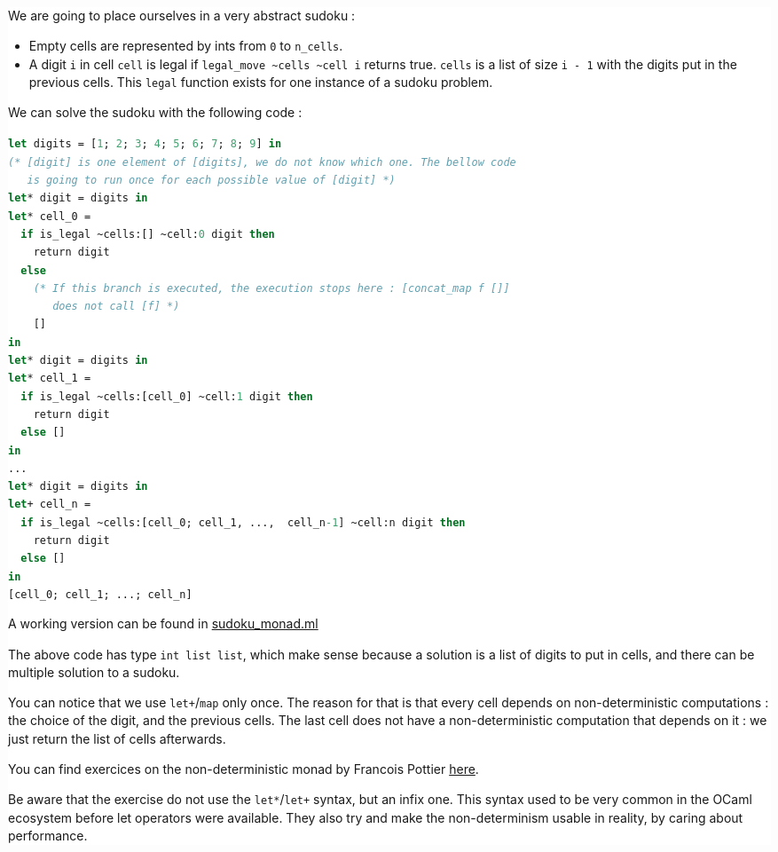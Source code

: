 We are going to place ourselves in a very abstract sudoku :

- Empty cells are represented by ints from `0` to `n_cells`.
- A digit `i` in cell `cell` is legal if `legal_move ~cells ~cell i` returns
  true. `cells` is a list of size `i - 1` with the digits put in the previous
  cells. This `legal` function exists for one instance of a sudoku problem.

We can solve the sudoku with the following code :

```ocaml
let digits = [1; 2; 3; 4; 5; 6; 7; 8; 9] in
(* [digit] is one element of [digits], we do not know which one. The bellow code
   is going to run once for each possible value of [digit] *)
let* digit = digits in
let* cell_0 =
  if is_legal ~cells:[] ~cell:0 digit then
    return digit
  else
    (* If this branch is executed, the execution stops here : [concat_map f []]
       does not call [f] *)
    []
in
let* digit = digits in
let* cell_1 =
  if is_legal ~cells:[cell_0] ~cell:1 digit then
    return digit
  else []
in
...
let* digit = digits in
let+ cell_n =
  if is_legal ~cells:[cell_0; cell_1, ...,  cell_n-1] ~cell:n digit then
    return digit
  else []
in
[cell_0; cell_1; ...; cell_n]
```

A working version can be found in [sudoku_monad.ml](sudoku_monad.ml)

The above code has type `int list list`, which make sense because a solution is
a list of digits to put in cells, and there can be multiple solution to a
sudoku.

You can notice that we use `let+`/`map` only once. The reason for that is that
every cell depends on non-deterministic computations : the choice of the digit,
and the previous cells. The last cell does not have a non-deterministic
computation that depends on it : we just return the list of cells afterwards.

You can find exercices on the non-deterministic monad by Francois Pottier
[here](https://ocaml-sf.org/learn-ocaml-public/exercise.html#id=fpottier/nondet_monad_seq).

Be aware that the exercise do not use the `let*`/`let+` syntax, but an infix one.
This syntax used to be very common in the OCaml ecosystem before let operators
were available. They also try and make the non-determinism usable in reality,
by caring about performance.
